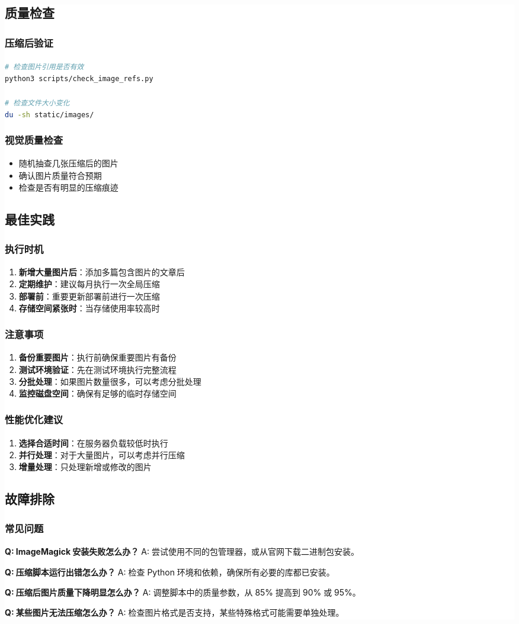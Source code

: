 ## 质量检查

### 压缩后验证
```bash
# 检查图片引用是否有效
python3 scripts/check_image_refs.py

# 检查文件大小变化
du -sh static/images/
```

### 视觉质量检查
- 随机抽查几张压缩后的图片
- 确认图片质量符合预期
- 检查是否有明显的压缩痕迹

## 最佳实践

### 执行时机
1. **新增大量图片后**：添加多篇包含图片的文章后
2. **定期维护**：建议每月执行一次全局压缩
3. **部署前**：重要更新部署前进行一次压缩
4. **存储空间紧张时**：当存储使用率较高时

### 注意事项
1. **备份重要图片**：执行前确保重要图片有备份
2. **测试环境验证**：先在测试环境执行完整流程
3. **分批处理**：如果图片数量很多，可以考虑分批处理
4. **监控磁盘空间**：确保有足够的临时存储空间

### 性能优化建议
1. **选择合适时间**：在服务器负载较低时执行
2. **并行处理**：对于大量图片，可以考虑并行压缩
3. **增量处理**：只处理新增或修改的图片

## 故障排除

### 常见问题

**Q: ImageMagick 安装失败怎么办？**
A: 尝试使用不同的包管理器，或从官网下载二进制包安装。

**Q: 压缩脚本运行出错怎么办？**
A: 检查 Python 环境和依赖，确保所有必要的库都已安装。

**Q: 压缩后图片质量下降明显怎么办？**
A: 调整脚本中的质量参数，从 85% 提高到 90% 或 95%。

**Q: 某些图片无法压缩怎么办？**
A: 检查图片格式是否支持，某些特殊格式可能需要单独处理。
